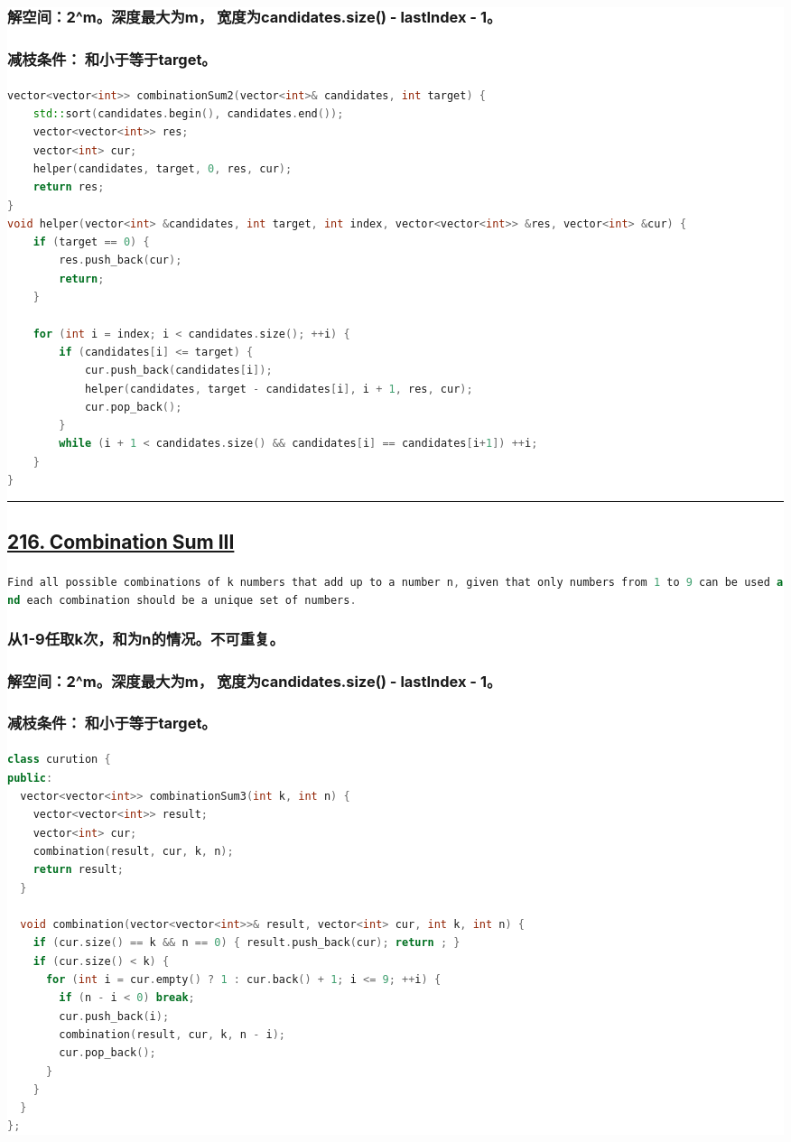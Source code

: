 ### 解空间：2^m。深度最大为m， 宽度为candidates.size() - lastIndex - 1。
### 减枝条件： 和小于等于target。
```c++
vector<vector<int>> combinationSum2(vector<int>& candidates, int target) {
    std::sort(candidates.begin(), candidates.end());
    vector<vector<int>> res;
    vector<int> cur;
    helper(candidates, target, 0, res, cur);
    return res;
}
void helper(vector<int> &candidates, int target, int index, vector<vector<int>> &res, vector<int> &cur) {
    if (target == 0) {
        res.push_back(cur);
        return;
    }
    
    for (int i = index; i < candidates.size(); ++i) {
        if (candidates[i] <= target) {
            cur.push_back(candidates[i]);
            helper(candidates, target - candidates[i], i + 1, res, cur);
            cur.pop_back();
        }
        while (i + 1 < candidates.size() && candidates[i] == candidates[i+1]) ++i;
    }
}
```
---
## [216. Combination Sum III](https://leetcode.com/problems/combination-sum-iii/#/description)
```c++
Find all possible combinations of k numbers that add up to a number n, given that only numbers from 1 to 9 can be used and each combination should be a unique set of numbers.
```
### 从1-9任取k次，和为n的情况。不可重复。
### 解空间：2^m。深度最大为m， 宽度为candidates.size() - lastIndex - 1。
### 减枝条件： 和小于等于target。
```c++
class curution {
public:
  vector<vector<int>> combinationSum3(int k, int n) {
    vector<vector<int>> result;
    vector<int> cur;
    combination(result, cur, k, n);
    return result;
  }  
  
  void combination(vector<vector<int>>& result, vector<int> cur, int k, int n) {
    if (cur.size() == k && n == 0) { result.push_back(cur); return ; }
    if (cur.size() < k) {
      for (int i = cur.empty() ? 1 : cur.back() + 1; i <= 9; ++i) {
        if (n - i < 0) break;
        cur.push_back(i);
        combination(result, cur, k, n - i);
        cur.pop_back();
      }
    }
  }
};
```